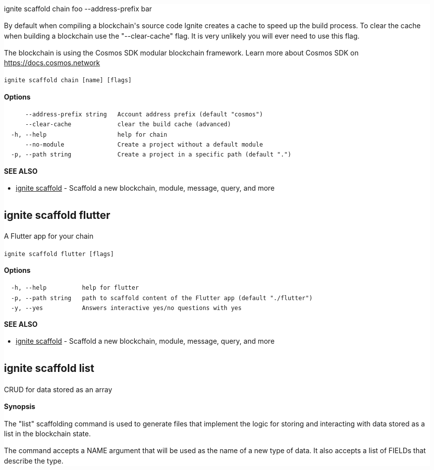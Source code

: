 ignite scaffold chain foo --address-prefix bar

By default when compiling a blockchain's source code Ignite creates a cache to
speed up the build process. To clear the cache when building a blockchain use
the "--clear-cache" flag. It is very unlikely you will ever need to use this
flag.

The blockchain is using the Cosmos SDK modular blockchain framework. Learn more
about Cosmos SDK on https://docs.cosmos.network

```
ignite scaffold chain [name] [flags]
```

**Options**

```
      --address-prefix string   Account address prefix (default "cosmos")
      --clear-cache             clear the build cache (advanced)
  -h, --help                    help for chain
      --no-module               Create a project without a default module
  -p, --path string             Create a project in a specific path (default ".")
```

**SEE ALSO**

- [ignite scaffold](#ignite-scaffold) - Scaffold a new blockchain, module, message, query, and more

## ignite scaffold flutter

A Flutter app for your chain

```
ignite scaffold flutter [flags]
```

**Options**

```
  -h, --help          help for flutter
  -p, --path string   path to scaffold content of the Flutter app (default "./flutter")
  -y, --yes           Answers interactive yes/no questions with yes
```

**SEE ALSO**

- [ignite scaffold](#ignite-scaffold) - Scaffold a new blockchain, module, message, query, and more

## ignite scaffold list

CRUD for data stored as an array

**Synopsis**

The "list" scaffolding command is used to generate files that implement the
logic for storing and interacting with data stored as a list in the blockchain
state.

The command accepts a NAME argument that will be used as the name of a new type
of data. It also accepts a list of FIELDs that describe the type.

